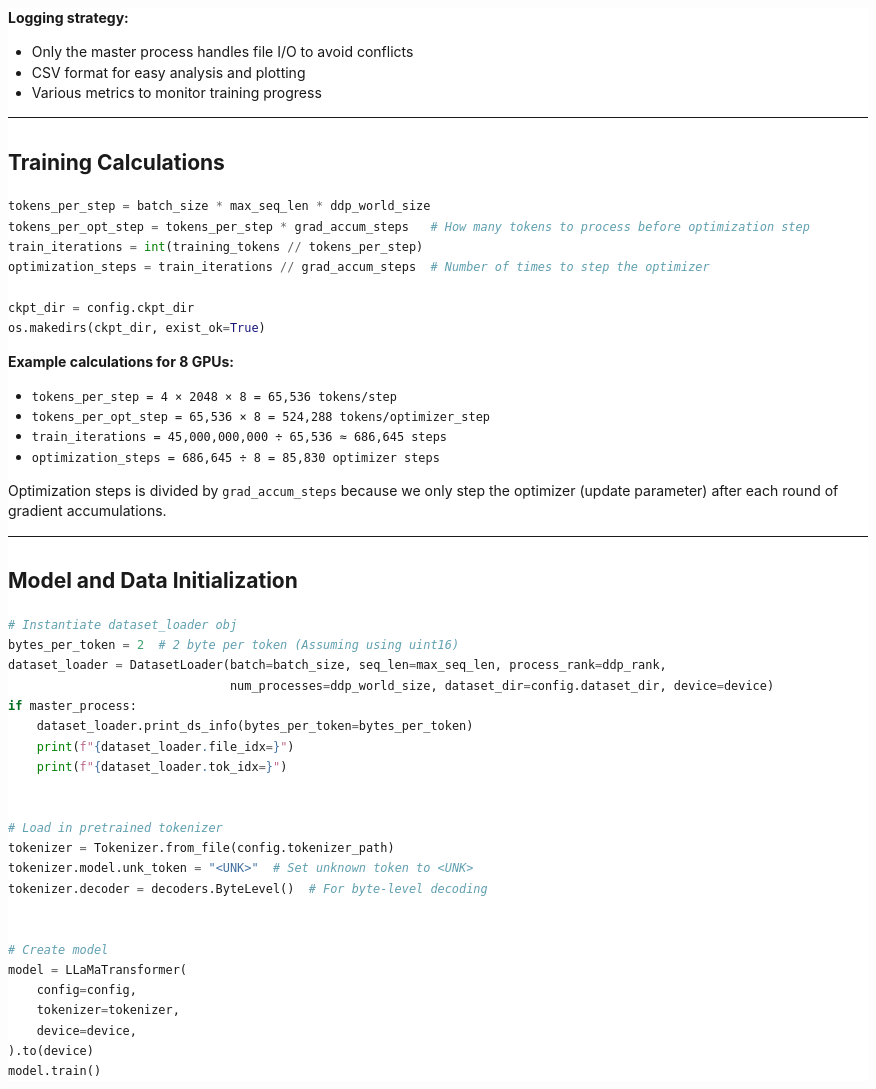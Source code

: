 **Logging strategy:**

- Only the master process handles file I/O to avoid conflicts  
- CSV format for easy analysis and plotting  
- Various metrics to monitor training progress  

---

## Training Calculations

```python
tokens_per_step = batch_size * max_seq_len * ddp_world_size
tokens_per_opt_step = tokens_per_step * grad_accum_steps   # How many tokens to process before optimization step
train_iterations = int(training_tokens // tokens_per_step)
optimization_steps = train_iterations // grad_accum_steps  # Number of times to step the optimizer

ckpt_dir = config.ckpt_dir
os.makedirs(ckpt_dir, exist_ok=True)
```

**Example calculations for 8 GPUs:**

- `tokens_per_step = 4 × 2048 × 8 = 65,536 tokens/step`  
- `tokens_per_opt_step = 65,536 × 8 = 524,288 tokens/optimizer_step`  
- `train_iterations = 45,000,000,000 ÷ 65,536 ≈ 686,645 steps`  
- `optimization_steps = 686,645 ÷ 8 = 85,830 optimizer steps`  

Optimization steps is divided by `grad_accum_steps` because we only step the optimizer (update parameter) after each round of gradient accumulations. 

---

## Model and Data Initialization

```python
# Instantiate dataset_loader obj
bytes_per_token = 2  # 2 byte per token (Assuming using uint16)
dataset_loader = DatasetLoader(batch=batch_size, seq_len=max_seq_len, process_rank=ddp_rank,
                               num_processes=ddp_world_size, dataset_dir=config.dataset_dir, device=device)
if master_process:
    dataset_loader.print_ds_info(bytes_per_token=bytes_per_token)
    print(f"{dataset_loader.file_idx=}")
    print(f"{dataset_loader.tok_idx=}")


# Load in pretrained tokenizer
tokenizer = Tokenizer.from_file(config.tokenizer_path)
tokenizer.model.unk_token = "<UNK>"  # Set unknown token to <UNK>
tokenizer.decoder = decoders.ByteLevel()  # For byte-level decoding


# Create model
model = LLaMaTransformer(
    config=config,
    tokenizer=tokenizer,
    device=device,
).to(device)
model.train()

```
